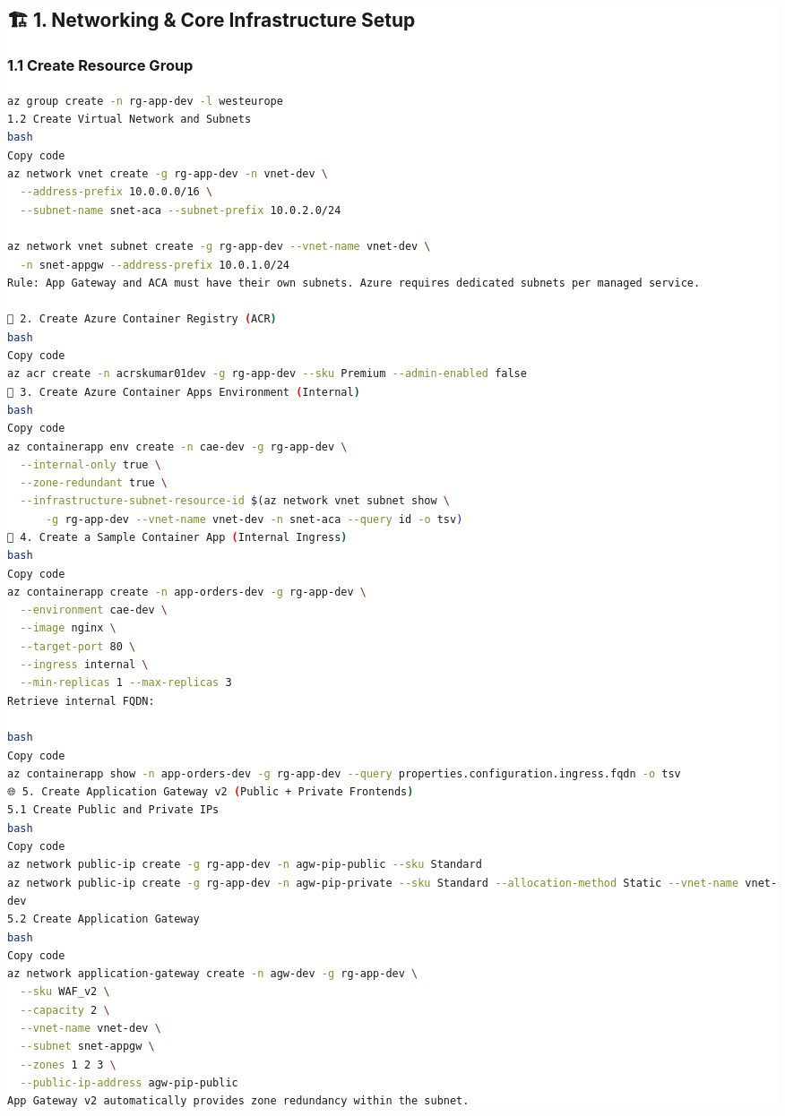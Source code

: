 ## 🏗️ 1. Networking & Core Infrastructure Setup

### 1.1 Create Resource Group
```bash
az group create -n rg-app-dev -l westeurope
1.2 Create Virtual Network and Subnets
bash
Copy code
az network vnet create -g rg-app-dev -n vnet-dev \
  --address-prefix 10.0.0.0/16 \
  --subnet-name snet-aca --subnet-prefix 10.0.2.0/24

az network vnet subnet create -g rg-app-dev --vnet-name vnet-dev \
  -n snet-appgw --address-prefix 10.0.1.0/24
Rule: App Gateway and ACA must have their own subnets. Azure requires dedicated subnets per managed service.

🧱 2. Create Azure Container Registry (ACR)
bash
Copy code
az acr create -n acrskumar01dev -g rg-app-dev --sku Premium --admin-enabled false
🧩 3. Create Azure Container Apps Environment (Internal)
bash
Copy code
az containerapp env create -n cae-dev -g rg-app-dev \
  --internal-only true \
  --zone-redundant true \
  --infrastructure-subnet-resource-id $(az network vnet subnet show \
      -g rg-app-dev --vnet-name vnet-dev -n snet-aca --query id -o tsv)
🐳 4. Create a Sample Container App (Internal Ingress)
bash
Copy code
az containerapp create -n app-orders-dev -g rg-app-dev \
  --environment cae-dev \
  --image nginx \
  --target-port 80 \
  --ingress internal \
  --min-replicas 1 --max-replicas 3
Retrieve internal FQDN:

bash
Copy code
az containerapp show -n app-orders-dev -g rg-app-dev --query properties.configuration.ingress.fqdn -o tsv
🌐 5. Create Application Gateway v2 (Public + Private Frontends)
5.1 Create Public and Private IPs
bash
Copy code
az network public-ip create -g rg-app-dev -n agw-pip-public --sku Standard
az network public-ip create -g rg-app-dev -n agw-pip-private --sku Standard --allocation-method Static --vnet-name vnet-dev
5.2 Create Application Gateway
bash
Copy code
az network application-gateway create -n agw-dev -g rg-app-dev \
  --sku WAF_v2 \
  --capacity 2 \
  --vnet-name vnet-dev \
  --subnet snet-appgw \
  --zones 1 2 3 \
  --public-ip-address agw-pip-public
App Gateway v2 automatically provides zone redundancy within the subnet.
```